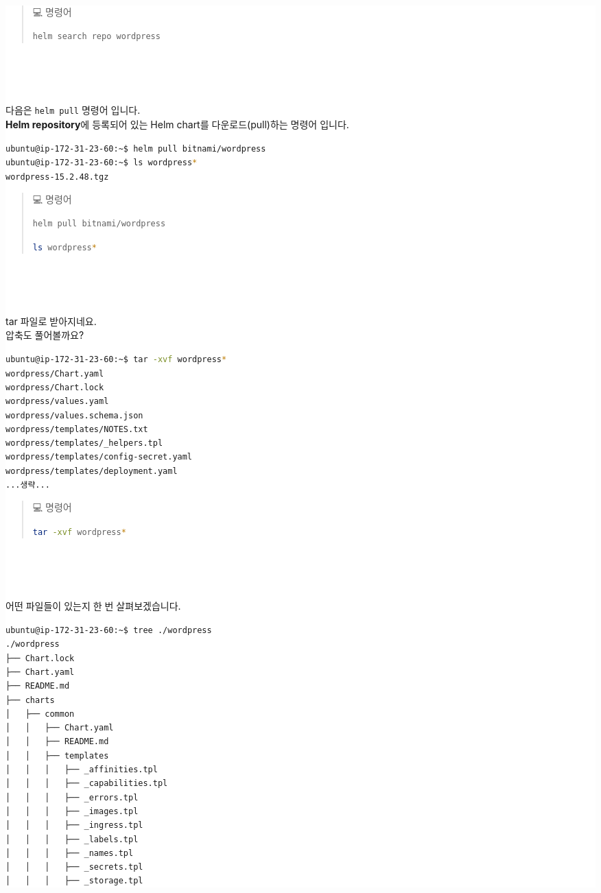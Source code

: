 > 💻 명령어
>```bash
>helm search repo wordpress
>```

<br><br><br>

다음은 `helm pull` 명령어 입니다.  
**Helm repository**에 등록되어 있는 Helm chart를 다운로드(pull)하는 명령어 입니다.
```bash
ubuntu@ip-172-31-23-60:~$ helm pull bitnami/wordpress
ubuntu@ip-172-31-23-60:~$ ls wordpress*
wordpress-15.2.48.tgz
```

> 💻 명령어
>```bash
>helm pull bitnami/wordpress
>```
>```bash
>ls wordpress*
>```

<br><br><br>

tar 파일로 받아지네요.  
압축도 풀어볼까요?
```bash
ubuntu@ip-172-31-23-60:~$ tar -xvf wordpress*
wordpress/Chart.yaml
wordpress/Chart.lock
wordpress/values.yaml
wordpress/values.schema.json
wordpress/templates/NOTES.txt
wordpress/templates/_helpers.tpl
wordpress/templates/config-secret.yaml
wordpress/templates/deployment.yaml
...생략...
```

> 💻 명령어
>```bash
>tar -xvf wordpress*
>```

<br><br><br>

어떤 파일들이 있는지 한 번 살펴보겠습니다.
```bash
ubuntu@ip-172-31-23-60:~$ tree ./wordpress
./wordpress
├── Chart.lock
├── Chart.yaml
├── README.md
├── charts
│   ├── common
│   │   ├── Chart.yaml
│   │   ├── README.md
│   │   ├── templates
│   │   │   ├── _affinities.tpl
│   │   │   ├── _capabilities.tpl
│   │   │   ├── _errors.tpl
│   │   │   ├── _images.tpl
│   │   │   ├── _ingress.tpl
│   │   │   ├── _labels.tpl
│   │   │   ├── _names.tpl
│   │   │   ├── _secrets.tpl
│   │   │   ├── _storage.tpl
```